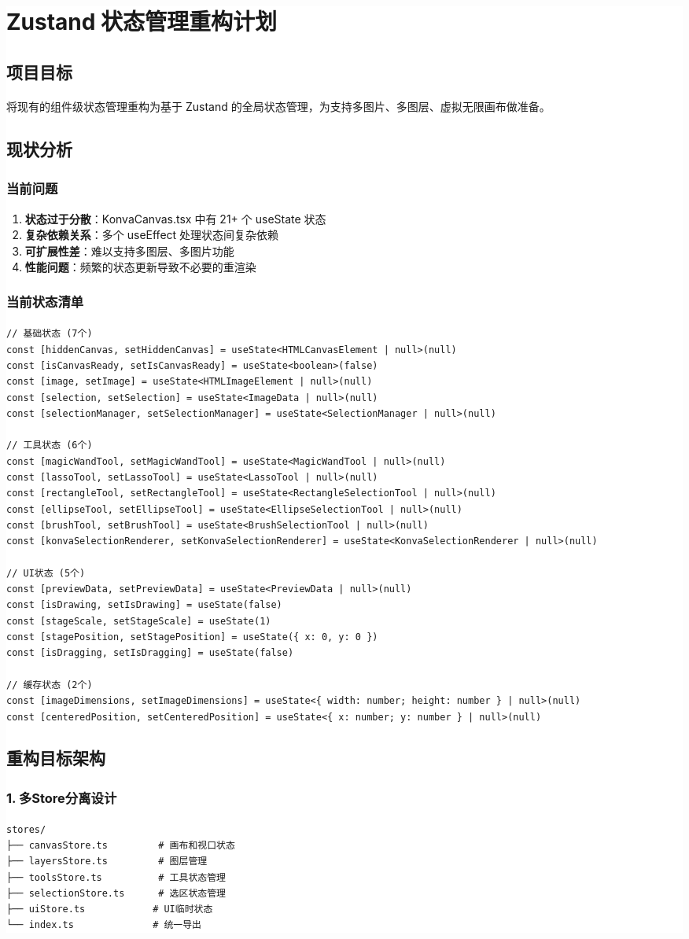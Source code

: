 # Zustand 状态管理重构计划

## 项目目标
将现有的组件级状态管理重构为基于 Zustand 的全局状态管理，为支持多图片、多图层、虚拟无限画布做准备。

## 现状分析

### 当前问题
1. **状态过于分散**：KonvaCanvas.tsx 中有 21+ 个 useState 状态
2. **复杂依赖关系**：多个 useEffect 处理状态间复杂依赖
3. **可扩展性差**：难以支持多图层、多图片功能
4. **性能问题**：频繁的状态更新导致不必要的重渲染

### 当前状态清单
```tsx
// 基础状态 (7个)
const [hiddenCanvas, setHiddenCanvas] = useState<HTMLCanvasElement | null>(null)
const [isCanvasReady, setIsCanvasReady] = useState<boolean>(false)
const [image, setImage] = useState<HTMLImageElement | null>(null)
const [selection, setSelection] = useState<ImageData | null>(null)
const [selectionManager, setSelectionManager] = useState<SelectionManager | null>(null)

// 工具状态 (6个)
const [magicWandTool, setMagicWandTool] = useState<MagicWandTool | null>(null)
const [lassoTool, setLassoTool] = useState<LassoTool | null>(null)
const [rectangleTool, setRectangleTool] = useState<RectangleSelectionTool | null>(null)
const [ellipseTool, setEllipseTool] = useState<EllipseSelectionTool | null>(null)
const [brushTool, setBrushTool] = useState<BrushSelectionTool | null>(null)
const [konvaSelectionRenderer, setKonvaSelectionRenderer] = useState<KonvaSelectionRenderer | null>(null)

// UI状态 (5个)
const [previewData, setPreviewData] = useState<PreviewData | null>(null)
const [isDrawing, setIsDrawing] = useState(false)
const [stageScale, setStageScale] = useState(1)
const [stagePosition, setStagePosition] = useState({ x: 0, y: 0 })
const [isDragging, setIsDragging] = useState(false)

// 缓存状态 (2个)
const [imageDimensions, setImageDimensions] = useState<{ width: number; height: number } | null>(null)
const [centeredPosition, setCenteredPosition] = useState<{ x: number; y: number } | null>(null)
```

## 重构目标架构

### 1. 多Store分离设计
```
stores/
├── canvasStore.ts         # 画布和视口状态
├── layersStore.ts         # 图层管理
├── toolsStore.ts          # 工具状态管理
├── selectionStore.ts      # 选区状态管理
├── uiStore.ts            # UI临时状态
└── index.ts              # 统一导出
```
